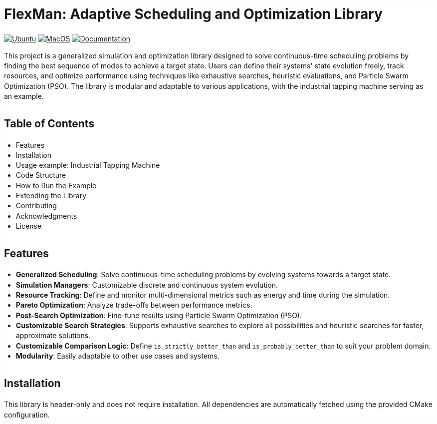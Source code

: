 # FlexMan: Adaptive Scheduling and Optimization Library

[![Ubuntu](https://github.com/STRATEGUS-HE2022/flexman/actions/workflows/ubuntu.yml/badge.svg)](https://github.com/STRATEGUS-HE2022/flexman/actions/workflows/ubuntu.yml)
[![MacOS](https://github.com/STRATEGUS-HE2022/flexman/actions/workflows/macos.yml/badge.svg)](https://github.com/STRATEGUS-HE2022/flexman/actions/workflows/macos.yml)
[![Documentation](https://github.com/STRATEGUS-HE2022/flexman/actions/workflows/documentation.yml/badge.svg)](https://github.com/STRATEGUS-HE2022/flexman/actions/workflows/documentation.yml)

This project is a generalized simulation and optimization library designed to
solve continuous-time scheduling problems by finding the best sequence of modes
to achieve a target state. Users can define their systems' state evolution
freely, track resources, and optimize performance using techniques like
exhaustive searches, heuristic evaluations, and Particle Swarm Optimization
(PSO). The library is modular and adaptable to various applications, with the
industrial tapping machine serving as an example.

## Table of Contents

- Features
- Installation
- Usage example: Industrial Tapping Machine
- Code Structure
- How to Run the Example
- Extending the Library
- Contributing
- Acknowledgments
- License

## Features

- **Generalized Scheduling**: Solve continuous-time scheduling problems by
  evolving systems towards a target state.
- **Simulation Managers**: Customizable discrete and continuous system
  evolution.
- **Resource Tracking**: Define and monitor multi-dimensional metrics such as
  energy and time during the simulation.
- **Pareto Optimization**: Analyze trade-offs between performance metrics.
- **Post-Search Optimization**: Fine-tune results using Particle Swarm
  Optimization (PSO).
- **Customizable Search Strategies**: Supports exhaustive searches to explore
  all possibilities and heuristic searches for faster, approximate solutions.
- **Customizable Comparison Logic**: Define `is_strictly_better_than` and
  `is_probably_better_than` to suit your problem domain.
- **Modularity**: Easily adaptable to other use cases and systems.

## Installation

This library is header-only and does not require installation. All dependencies
are automatically fetched using the provided CMake configuration.
